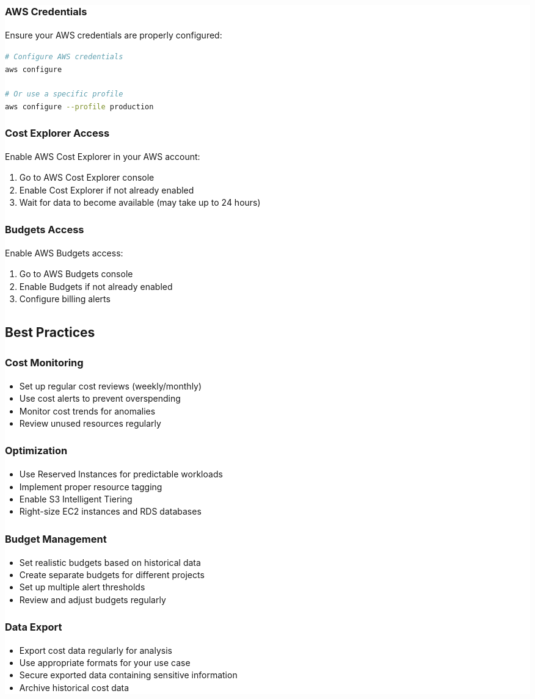 ### AWS Credentials
Ensure your AWS credentials are properly configured:

```bash
# Configure AWS credentials
aws configure

# Or use a specific profile
aws configure --profile production
```

### Cost Explorer Access
Enable AWS Cost Explorer in your AWS account:
1. Go to AWS Cost Explorer console
2. Enable Cost Explorer if not already enabled
3. Wait for data to become available (may take up to 24 hours)

### Budgets Access
Enable AWS Budgets access:
1. Go to AWS Budgets console
2. Enable Budgets if not already enabled
3. Configure billing alerts

## Best Practices

### Cost Monitoring
- Set up regular cost reviews (weekly/monthly)
- Use cost alerts to prevent overspending
- Monitor cost trends for anomalies
- Review unused resources regularly

### Optimization
- Use Reserved Instances for predictable workloads
- Implement proper resource tagging
- Enable S3 Intelligent Tiering
- Right-size EC2 instances and RDS databases

### Budget Management
- Set realistic budgets based on historical data
- Create separate budgets for different projects
- Set up multiple alert thresholds
- Review and adjust budgets regularly

### Data Export
- Export cost data regularly for analysis
- Use appropriate formats for your use case
- Secure exported data containing sensitive information
- Archive historical cost data
